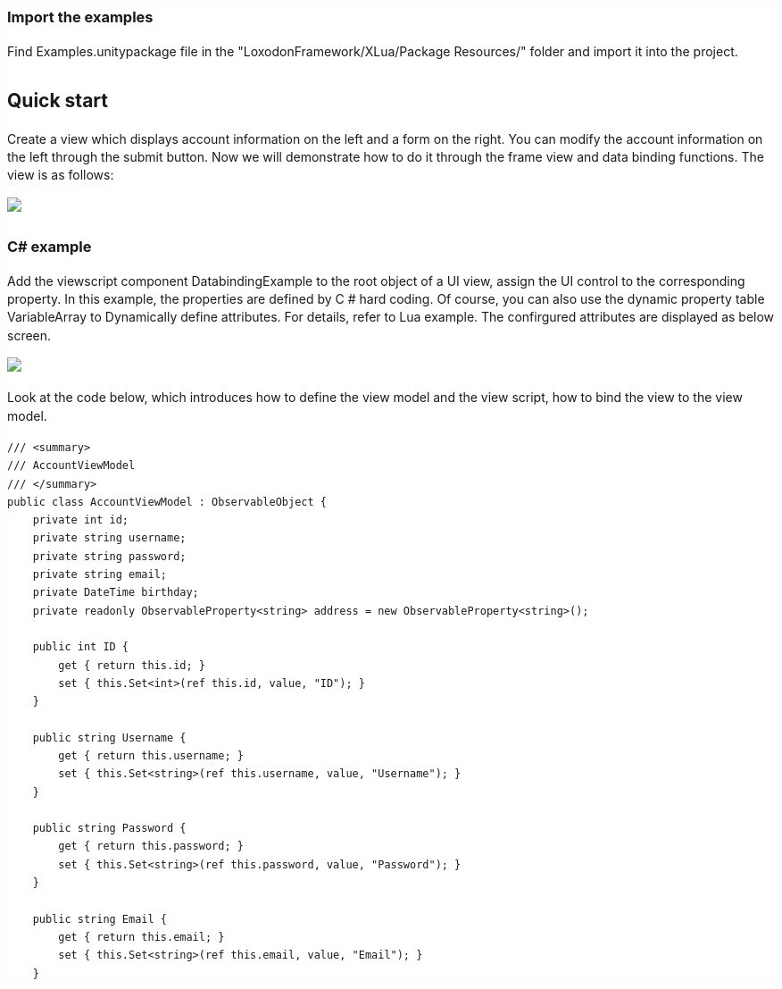 ### Import the examples

Find Examples.unitypackage file in the "LoxodonFramework/XLua/Package Resources/" folder and import it into the project.

<div style="page-break-after: always;"></div>

## Quick start

Create a view which displays account information on the left and a form on the right. You can modify the account information on the left through the submit button. Now we will demonstrate how to do it through the frame view and data binding functions. The view is as follows:

![](images/DatabindingExample_01.png)

### C# example

Add the viewscript component DatabindingExample to the root object of a UI view, assign the UI control to the corresponding property. In this example, the properties are defined by C # hard coding. Of course, you can also use the dynamic property table VariableArray to Dynamically define attributes. For details, refer to Lua example. The confirgured attributes are displayed as below screen.

![](images/DatabindingExample_03.png)

Look at the code below, which introduces how to define the view model and the view script, how to bind the view to the view model.

    /// <summary>
    /// AccountViewModel
    /// </summary>
    public class AccountViewModel : ObservableObject {
        private int id;
        private string username;
        private string password;
        private string email;
        private DateTime birthday;
        private readonly ObservableProperty<string> address = new ObservableProperty<string>();

        public int ID {
            get { return this.id; }
            set { this.Set<int>(ref this.id, value, "ID"); }
        }

        public string Username {
            get { return this.username; }
            set { this.Set<string>(ref this.username, value, "Username"); }
        }

        public string Password {
            get { return this.password; }
            set { this.Set<string>(ref this.password, value, "Password"); }
        }

        public string Email {
            get { return this.email; }
            set { this.Set<string>(ref this.email, value, "Email"); }
        }
